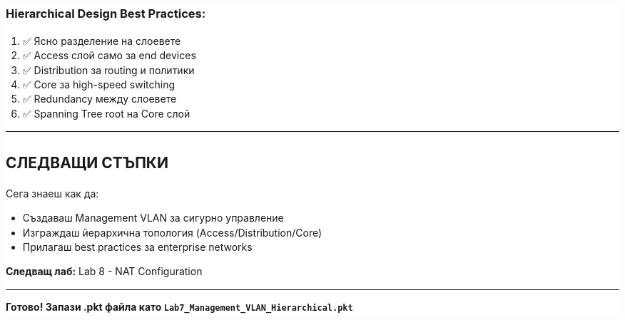 ### Hierarchical Design Best Practices:
1. ✅ Ясно разделение на слоевете
2. ✅ Access слой само за end devices
3. ✅ Distribution за routing и политики
4. ✅ Core за high-speed switching
5. ✅ Redundancy между слоевете
6. ✅ Spanning Tree root на Core слой

---

## СЛЕДВАЩИ СТЪПКИ

Сега знаеш как да:
- Създаваш Management VLAN за сигурно управление
- Изграждаш йерархична топология (Access/Distribution/Core)
- Прилагаш best practices за enterprise networks

**Следващ лаб:** Lab 8 - NAT Configuration

---

**Готово! Запази .pkt файла като `Lab7_Management_VLAN_Hierarchical.pkt`**
